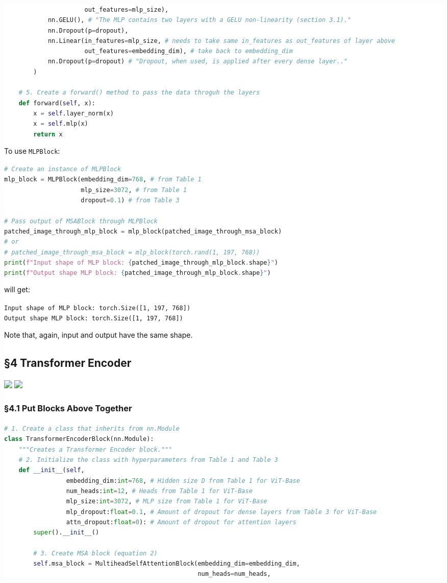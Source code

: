 ```python
                      out_features=mlp_size),
            nn.GELU(), # "The MLP contains two layers with a GELU non-linearity (section 3.1)."
            nn.Dropout(p=dropout),
            nn.Linear(in_features=mlp_size, # needs to take same in_features as out_features of layer above
                      out_features=embedding_dim), # take back to embedding_dim
            nn.Dropout(p=dropout) # "Dropout, when used, is applied after every dense layer.."
        )
    
    # 5. Create a forward() method to pass the data throguh the layers
    def forward(self, x):
        x = self.layer_norm(x)
        x = self.mlp(x)
        return x
```

To use `MLPBlock`:

```python
# Create an instance of MLPBlock
mlp_block = MLPBlock(embedding_dim=768, # from Table 1 
                     mlp_size=3072, # from Table 1
                     dropout=0.1) # from Table 3

# Pass output of MSABlock through MLPBlock
patched_image_through_mlp_block = mlp_block(patched_image_through_msa_block)
# or
# patched_image_through_msa_block = mlp_block(torch.rand(1, 197, 768))
print(f"Input shape of MLP block: {patched_image_through_mlp_block.shape}")
print(f"Output shape MLP block: {patched_image_through_mlp_block.shape}")
```

will get:

```prompt
Input shape of MLP block: torch.Size([1, 197, 768])
Output shape MLP block: torch.Size([1, 197, 768])
```

Note that, again, input and output have the same shape.

## §4 Transformer Encoder

![](https://github.com/mrdbourke/pytorch-deep-learning/raw/main/images/08-vit-paper-transformer-encoder-highlighted.png)
![](https://github.com/mrdbourke/pytorch-deep-learning/raw/main/images/08-vit-paper-transformer-encoder-mapped-to-code.png)

### §4.1 Put Blocks Above Together

```python
# 1. Create a class that inherits from nn.Module
class TransformerEncoderBlock(nn.Module):
    """Creates a Transformer Encoder block."""
    # 2. Initialize the class with hyperparameters from Table 1 and Table 3
    def __init__(self,
                 embedding_dim:int=768, # Hidden size D from Table 1 for ViT-Base
                 num_heads:int=12, # Heads from Table 1 for ViT-Base
                 mlp_size:int=3072, # MLP size from Table 1 for ViT-Base
                 mlp_dropout:float=0.1, # Amount of dropout for dense layers from Table 3 for ViT-Base
                 attn_dropout:float=0): # Amount of dropout for attention layers
        super().__init__()

        # 3. Create MSA block (equation 2)
        self.msa_block = MultiheadSelfAttentionBlock(embedding_dim=embedding_dim,
                                                     num_heads=num_heads,
```